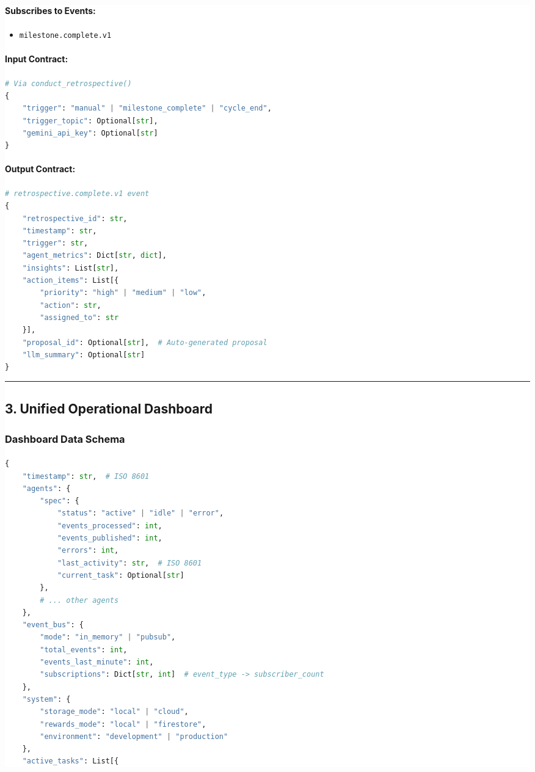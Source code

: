 #### Subscribes to Events:
- `milestone.complete.v1`

#### Input Contract:
```python
# Via conduct_retrospective()
{
    "trigger": "manual" | "milestone_complete" | "cycle_end",
    "trigger_topic": Optional[str],
    "gemini_api_key": Optional[str]
}
```

#### Output Contract:
```python
# retrospective.complete.v1 event
{
    "retrospective_id": str,
    "timestamp": str,
    "trigger": str,
    "agent_metrics": Dict[str, dict],
    "insights": List[str],
    "action_items": List[{
        "priority": "high" | "medium" | "low",
        "action": str,
        "assigned_to": str
    }],
    "proposal_id": Optional[str],  # Auto-generated proposal
    "llm_summary": Optional[str]
}
```

---

## 3. Unified Operational Dashboard

### Dashboard Data Schema

```python
{
    "timestamp": str,  # ISO 8601
    "agents": {
        "spec": {
            "status": "active" | "idle" | "error",
            "events_processed": int,
            "events_published": int,
            "errors": int,
            "last_activity": str,  # ISO 8601
            "current_task": Optional[str]
        },
        # ... other agents
    },
    "event_bus": {
        "mode": "in_memory" | "pubsub",
        "total_events": int,
        "events_last_minute": int,
        "subscriptions": Dict[str, int]  # event_type -> subscriber_count
    },
    "system": {
        "storage_mode": "local" | "cloud",
        "rewards_mode": "local" | "firestore",
        "environment": "development" | "production"
    },
    "active_tasks": List[{
```